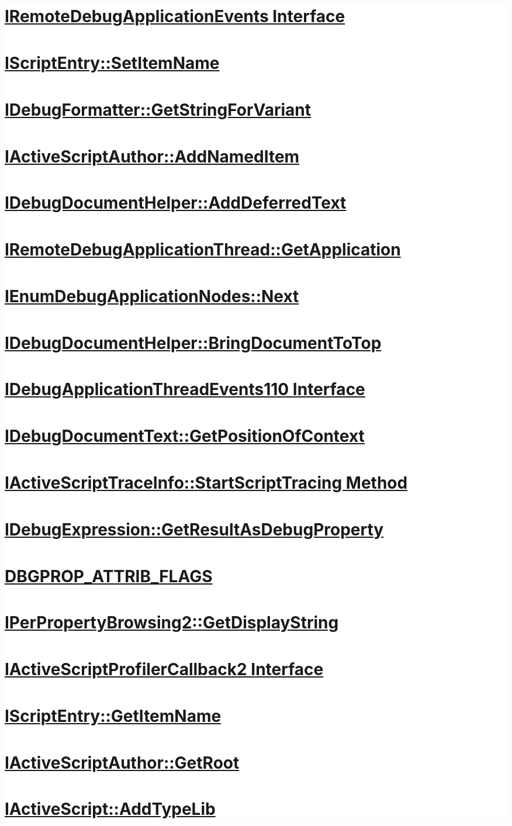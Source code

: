 # [IRemoteDebugApplicationEvents Interface](iremotedebugapplicationevents-interface.md)
# [IScriptEntry::SetItemName](iscriptentry-setitemname.md)
# [IDebugFormatter::GetStringForVariant](idebugformatter-getstringforvariant.md)
# [IActiveScriptAuthor::AddNamedItem](iactivescriptauthor-addnameditem.md)
# [IDebugDocumentHelper::AddDeferredText](idebugdocumenthelper-adddeferredtext.md)
# [IRemoteDebugApplicationThread::GetApplication](iremotedebugapplicationthread-getapplication.md)
# [IEnumDebugApplicationNodes::Next](ienumdebugapplicationnodes-next.md)
# [IDebugDocumentHelper::BringDocumentToTop](idebugdocumenthelper-bringdocumenttotop.md)
# [IDebugApplicationThreadEvents110 Interface](idebugapplicationthreadevents110-interface.md)
# [IDebugDocumentText::GetPositionOfContext](idebugdocumenttext-getpositionofcontext.md)
# [IActiveScriptTraceInfo::StartScriptTracing Method](iactivescripttraceinfo-startscripttracing-method.md)
# [IDebugExpression::GetResultAsDebugProperty](idebugexpression-getresultasdebugproperty.md)
# [DBGPROP_ATTRIB_FLAGS](dbgprop-attrib-flags.md)
# [IPerPropertyBrowsing2::GetDisplayString](iperpropertybrowsing2-getdisplaystring.md)
# [IActiveScriptProfilerCallback2 Interface](iactivescriptprofilercallback2-interface.md)
# [IScriptEntry::GetItemName](iscriptentry-getitemname.md)
# [IActiveScriptAuthor::GetRoot](iactivescriptauthor-getroot.md)
# [IActiveScript::AddTypeLib](iactivescript-addtypelib.md)